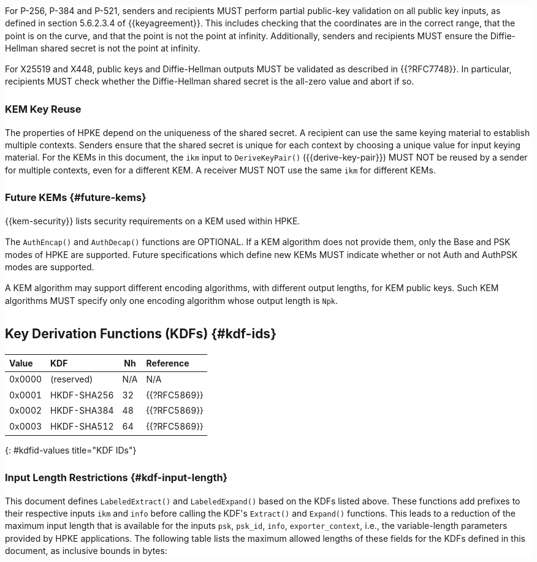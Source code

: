 For P-256, P-384 and P-521, senders and recipients MUST perform partial
public-key validation on all public key inputs, as defined in section 5.6.2.3.4
of {{keyagreement}}. This includes checking that the coordinates are in the
correct range, that the point is on the curve, and that the point is not the
point at infinity. Additionally, senders and recipients MUST ensure the
Diffie-Hellman shared secret is not the point at infinity.

For X25519 and X448, public keys and Diffie-Hellman outputs MUST be validated
as described in {{?RFC7748}}. In particular, recipients MUST check whether
the Diffie-Hellman shared secret is the all-zero value and abort if so.

### KEM Key Reuse

The properties of HPKE depend on the uniqueness of the shared secret.  A
recipient can use the same keying material to establish multiple contexts.
Senders ensure that the shared secret is unique for each context by choosing a
unique value for input keying material.  For the KEMs in this document, the
`ikm` input to `DeriveKeyPair()` ({{derive-key-pair}}) MUST NOT be reused
by a sender for multiple contexts, even for a different KEM.  A receiver MUST
NOT use the same `ikm` for different KEMs.

### Future KEMs {#future-kems}

{{kem-security}} lists security requirements on a KEM used within HPKE.

The `AuthEncap()` and `AuthDecap()` functions are OPTIONAL. If a KEM algorithm
does not provide them, only the Base and PSK modes of HPKE are supported.
Future specifications which define new KEMs MUST indicate whether or not
Auth and AuthPSK modes are supported.

A KEM algorithm may support different encoding algorithms, with different output
lengths, for KEM public keys. Such KEM algorithms MUST specify only one encoding
algorithm whose output length is `Npk`.

## Key Derivation Functions (KDFs) {#kdf-ids}

| Value  | KDF         | Nh  | Reference    |
|:-------|:------------|-----|:-------------|
| 0x0000 | (reserved)  | N/A | N/A          |
| 0x0001 | HKDF-SHA256 | 32  | {{?RFC5869}} |
| 0x0002 | HKDF-SHA384 | 48  | {{?RFC5869}} |
| 0x0003 | HKDF-SHA512 | 64  | {{?RFC5869}} |
{: #kdfid-values title="KDF IDs"}

### Input Length Restrictions {#kdf-input-length}

This document defines `LabeledExtract()` and `LabeledExpand()` based on the
KDFs listed above. These functions add prefixes to their respective
inputs `ikm` and `info` before calling the KDF's `Extract()` and `Expand()`
functions. This leads to a reduction of the maximum input length that
is available for the inputs `psk`, `psk_id`, `info`, `exporter_context`,
i.e., the variable-length parameters provided by HPKE applications.
The following table lists the maximum allowed lengths of these fields
for the KDFs defined in this document, as inclusive bounds in bytes:

